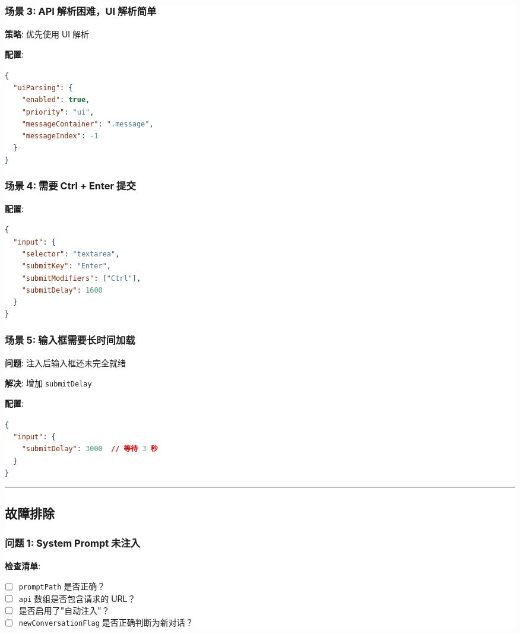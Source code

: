 ### 场景 3: API 解析困难，UI 解析简单

**策略**: 优先使用 UI 解析

**配置**:
```json
{
  "uiParsing": {
    "enabled": true,
    "priority": "ui",
    "messageContainer": ".message",
    "messageIndex": -1
  }
}
```

### 场景 4: 需要 Ctrl + Enter 提交

**配置**:
```json
{
  "input": {
    "selector": "textarea",
    "submitKey": "Enter",
    "submitModifiers": ["Ctrl"],
    "submitDelay": 1600
  }
}
```

### 场景 5: 输入框需要长时间加载

**问题**: 注入后输入框还未完全就绪

**解决**: 增加 `submitDelay`

**配置**:
```json
{
  "input": {
    "submitDelay": 3000  // 等待 3 秒
  }
}
```

---

## 故障排除

### 问题 1: System Prompt 未注入

**检查清单**:
- [ ] `promptPath` 是否正确？
- [ ] `api` 数组是否包含请求的 URL？
- [ ] 是否启用了"自动注入"？
- [ ] `newConversationFlag` 是否正确判断为新对话？
